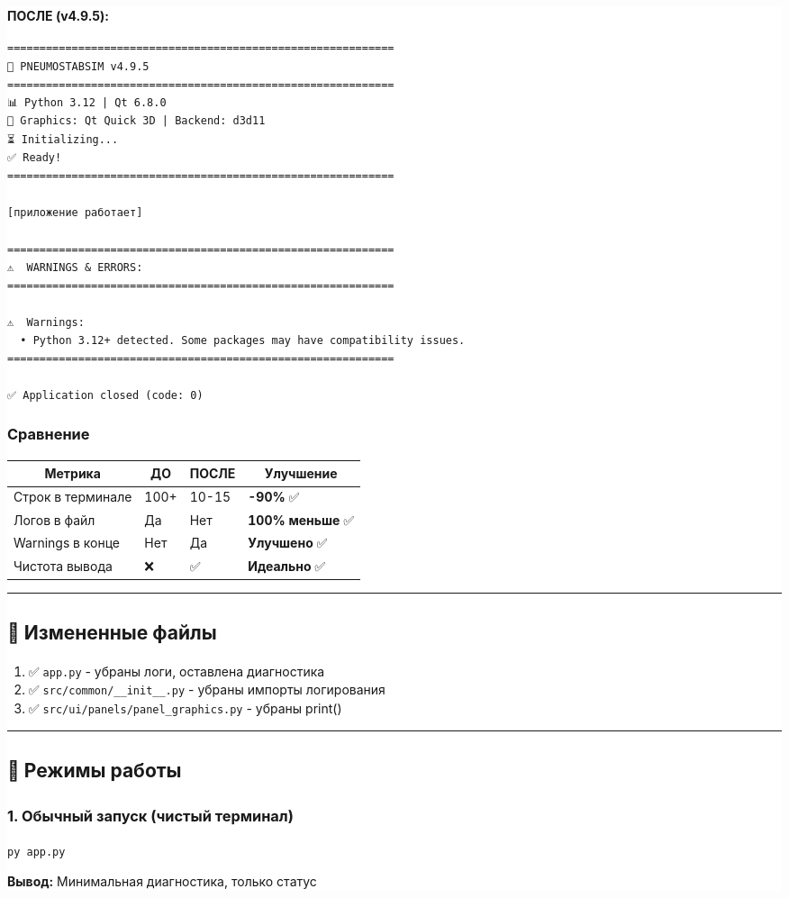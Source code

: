 **ПОСЛЕ (v4.9.5):**
```
============================================================
🚀 PNEUMOSTABSIM v4.9.5
============================================================
📊 Python 3.12 | Qt 6.8.0
🎨 Graphics: Qt Quick 3D | Backend: d3d11
⏳ Initializing...
✅ Ready!
============================================================

[приложение работает]

============================================================
⚠️  WARNINGS & ERRORS:
============================================================

⚠️  Warnings:
  • Python 3.12+ detected. Some packages may have compatibility issues.
============================================================

✅ Application closed (code: 0)
```

### Сравнение

| Метрика | ДО | ПОСЛЕ | Улучшение |
|---------|----|----|-----------|
| Строк в терминале | 100+ | 10-15 | **-90%** ✅ |
| Логов в файл | Да | Нет | **100% меньше** ✅ |
| Warnings в конце | Нет | Да | **Улучшено** ✅ |
| Чистота вывода | ❌ | ✅ | **Идеально** ✅ |

---

## 📂 Измененные файлы

1. ✅ `app.py` - убраны логи, оставлена диагностика
2. ✅ `src/common/__init__.py` - убраны импорты логирования
3. ✅ `src/ui/panels/panel_graphics.py` - убраны print()

---

## 🚀 Режимы работы

### 1. Обычный запуск (чистый терминал)
```bash
py app.py
```
**Вывод:** Минимальная диагностика, только статус

